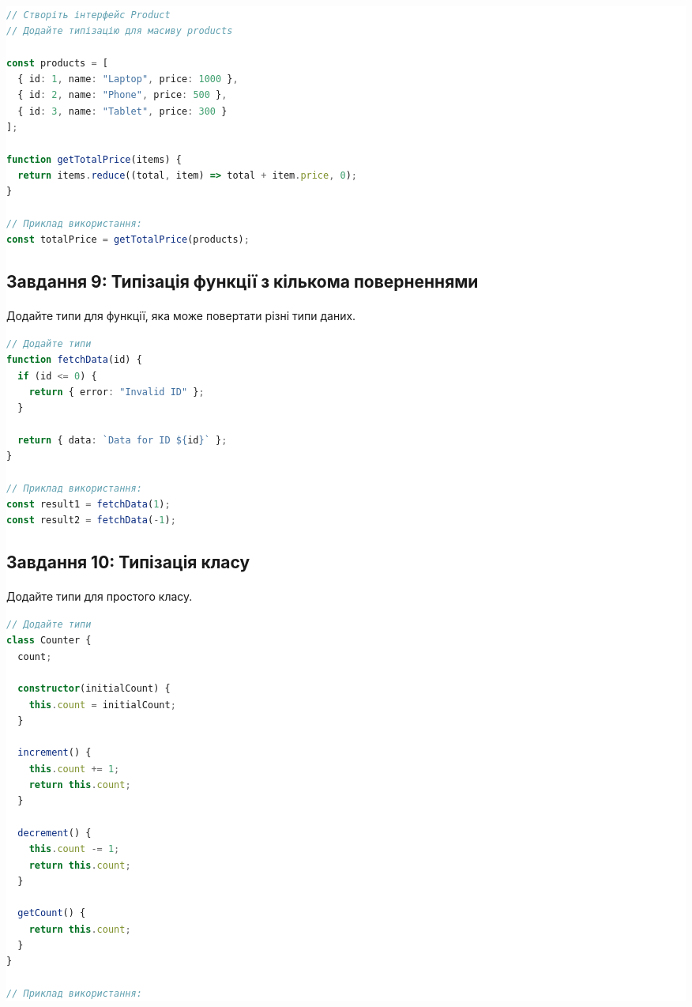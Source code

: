 ```typescript
// Створіть інтерфейс Product
// Додайте типізацію для масиву products

const products = [
  { id: 1, name: "Laptop", price: 1000 },
  { id: 2, name: "Phone", price: 500 },
  { id: 3, name: "Tablet", price: 300 }
];

function getTotalPrice(items) {
  return items.reduce((total, item) => total + item.price, 0);
}

// Приклад використання:
const totalPrice = getTotalPrice(products);
```

## Завдання 9: Типізація функції з кількома поверненнями
Додайте типи для функції, яка може повертати різні типи даних.

```typescript
// Додайте типи
function fetchData(id) {
  if (id <= 0) {
    return { error: "Invalid ID" };
  }
  
  return { data: `Data for ID ${id}` };
}

// Приклад використання:
const result1 = fetchData(1);
const result2 = fetchData(-1);
```

## Завдання 10: Типізація класу
Додайте типи для простого класу.

```typescript
// Додайте типи
class Counter {
  count;
  
  constructor(initialCount) {
    this.count = initialCount;
  }
  
  increment() {
    this.count += 1;
    return this.count;
  }
  
  decrement() {
    this.count -= 1;
    return this.count;
  }
  
  getCount() {
    return this.count;
  }
}

// Приклад використання:
```